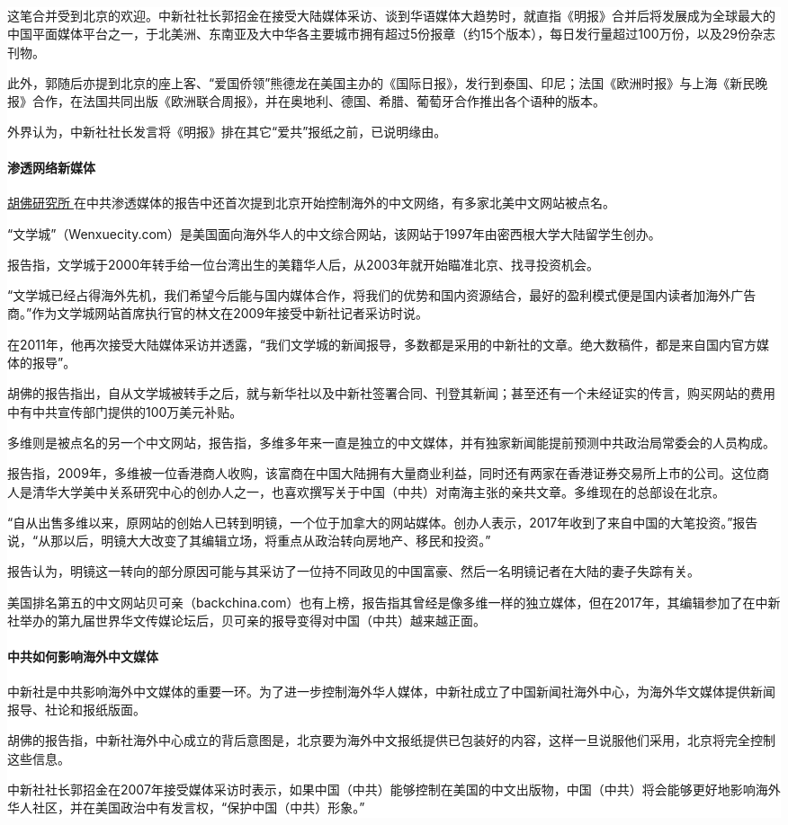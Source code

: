 <p>
 这笔合并受到北京的欢迎。中新社社长郭招金在接受大陆媒体采访、谈到华语媒体大趋势时，就直指《明报》合并后将发展成为全球最大的中国平面媒体平台之一，于北美洲、东南亚及大中华各主要城市拥有超过5份报章（约15个版本），每日发行量超过100万份，以及29份杂志刊物。
</p>
<p>
 此外，郭随后亦提到北京的座上客、“爱国侨领”熊德龙在美国主办的《国际日报》，发行到泰国、印尼；法国《欧洲时报》与上海《新民晚报》合作，在法国共同出版《欧洲联合周报》，并在奥地利、德国、希腊、葡萄牙合作推出各个语种的版本。
</p>
<p>
 外界认为，中新社社长发言将《明报》排在其它“爱共”报纸之前，已说明缘由。
</p>
<h4>
 渗透网络新媒体
</h4>
<p>
 <a href="http://www.epochtimes.com/gb/tag/%E8%83%A1%E4%BD%9B%E7%A0%94%E7%A9%B6%E6%89%80.html">
  胡佛研究所
 </a>
 在中共渗透媒体的报告中还首次提到北京开始控制海外的中文网络，有多家北美中文网站被点名。
</p>
<p>
 “文学城”（Wenxuecity.com）是美国面向海外华人的中文综合网站，该网站于1997年由密西根大学大陆留学生创办。
</p>
<p>
 报告指，文学城于2000年转手给一位台湾出生的美籍华人后，从2003年就开始瞄准北京、找寻投资机会。
</p>
<p>
 “文学城已经占得海外先机，我们希望今后能与国内媒体合作，将我们的优势和国内资源结合，最好的盈利模式便是国内读者加海外广告商。”作为文学城网站首席执行官的林文在2009年接受中新社记者采访时说。
</p>
<p>
 在2011年，他再次接受大陆媒体采访并透露，“我们文学城的新闻报导，多数都是采用的中新社的文章。绝大数稿件，都是来自国内官方媒体的报导”。
</p>
<p>
 胡佛的报告指出，自从文学城被转手之后，就与新华社以及中新社签署合同、刊登其新闻；甚至还有一个未经证实的传言，购买网站的费用中有中共宣传部门提供的100万美元补贴。
</p>
<p>
 多维则是被点名的另一个中文网站，报告指，多维多年来一直是独立的中文媒体，并有独家新闻能提前预测中共政治局常委会的人员构成。
</p>
<p>
 报告指，2009年，多维被一位香港商人收购，该富商在中国大陆拥有大量商业利益，同时还有两家在香港证券交易所上市的公司。这位商人是清华大学美中关系研究中心的创办人之一，也喜欢撰写关于中国（中共）对南海主张的亲共文章。多维现在的总部设在北京。
</p>
<p>
 “自从出售多维以来，原网站的创始人已转到明镜，一个位于加拿大的网站媒体。创办人表示，2017年收到了来自中国的大笔投资。”报告说，“从那以后，明镜大大改变了其编辑立场，将重点从政治转向房地产、移民和投资。”
</p>
<p>
 报告认为，明镜这一转向的部分原因可能与其采访了一位持不同政见的中国富豪、然后一名明镜记者在大陆的妻子失踪有关。
</p>
<p>
 美国排名第五的中文网站贝可亲（backchina.com）也有上榜，报告指其曾经是像多维一样的独立媒体，但在2017年，其编辑参加了在中新社举办的第九届世界华文传媒论坛后，贝可亲的报导变得对中国（中共）越来越正面。
</p>
<h4>
 中共如何影响海外中文媒体
</h4>
<p>
 中新社是中共影响海外中文媒体的重要一环。为了进一步控制海外华人媒体，中新社成立了中国新闻社海外中心，为海外华文媒体提供新闻报导、社论和报纸版面。
</p>
<p>
 胡佛的报告指，中新社海外中心成立的背后意图是，北京要为海外中文报纸提供已包装好的内容，这样一旦说服他们采用，北京将完全控制这些信息。
</p>
<p>
 中新社社长郭招金在2007年接受媒体采访时表示，如果中国（中共）能够控制在美国的中文出版物，中国（中共）将会能够更好地影响海外华人社区，并在美国政治中有发言权，“保护中国（中共）形象。”